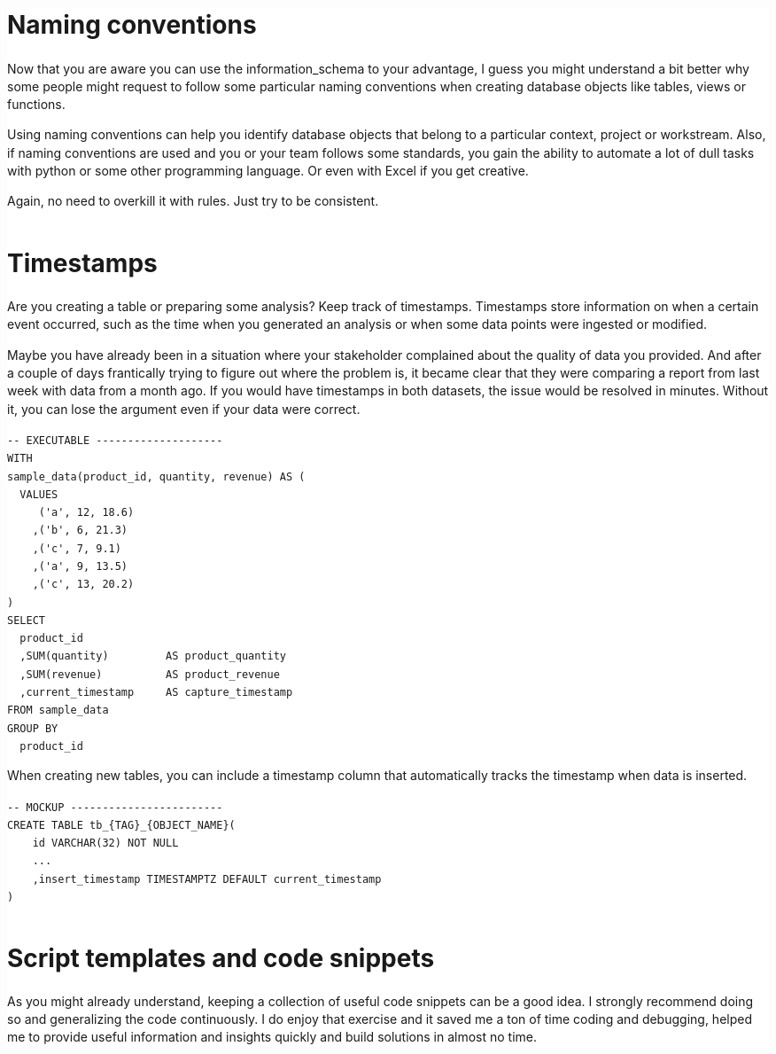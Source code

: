 # Naming conventions
Now that you are aware you can use the information_schema to your advantage, I guess you might understand a bit better why some people might request to follow some particular naming conventions when creating database objects like tables, views or functions.

Using naming conventions can help you identify database objects that belong to a particular context, project or workstream. Also, if naming conventions are used and you or your team follows some standards, you gain the ability to automate a lot of dull tasks with python or some other programming language. Or even with Excel if you get creative.

Again, no need to overkill it with rules. Just try to be consistent.

# Timestamps
Are you creating a table or preparing some analysis? Keep track of timestamps. Timestamps store information on when a certain event occurred, such as the time when you generated an analysis or when some data points were ingested or modified.

Maybe you have already been in a situation where your stakeholder complained about the quality of data you provided. And after a couple of days frantically trying to figure out where the problem is, it became clear that they were comparing a report from last week with data from a month ago. If you would have timestamps in both datasets, the issue would be resolved in minutes. Without it, you can lose the argument even if your data were correct.
```
-- EXECUTABLE --------------------
WITH
sample_data(product_id, quantity, revenue) AS (
  VALUES
     ('a', 12, 18.6)
    ,('b', 6, 21.3)
    ,('c', 7, 9.1)
    ,('a', 9, 13.5)
    ,('c', 13, 20.2)
)
SELECT
  product_id
  ,SUM(quantity)         AS product_quantity
  ,SUM(revenue)          AS product_revenue
  ,current_timestamp     AS capture_timestamp
FROM sample_data
GROUP BY
  product_id
```
When creating new tables, you can include a timestamp column that automatically tracks the timestamp when data is inserted.
```
-- MOCKUP ------------------------
CREATE TABLE tb_{TAG}_{OBJECT_NAME}(
    id VARCHAR(32) NOT NULL
    ...
    ,insert_timestamp TIMESTAMPTZ DEFAULT current_timestamp
)
```
# Script templates and code snippets
As you might already understand, keeping a collection of useful code snippets can be a good idea. I strongly recommend doing so and generalizing the code continuously. I do enjoy that exercise and it saved me a ton of time coding and debugging, helped me to provide useful information and insights quickly and build solutions in almost no time.
